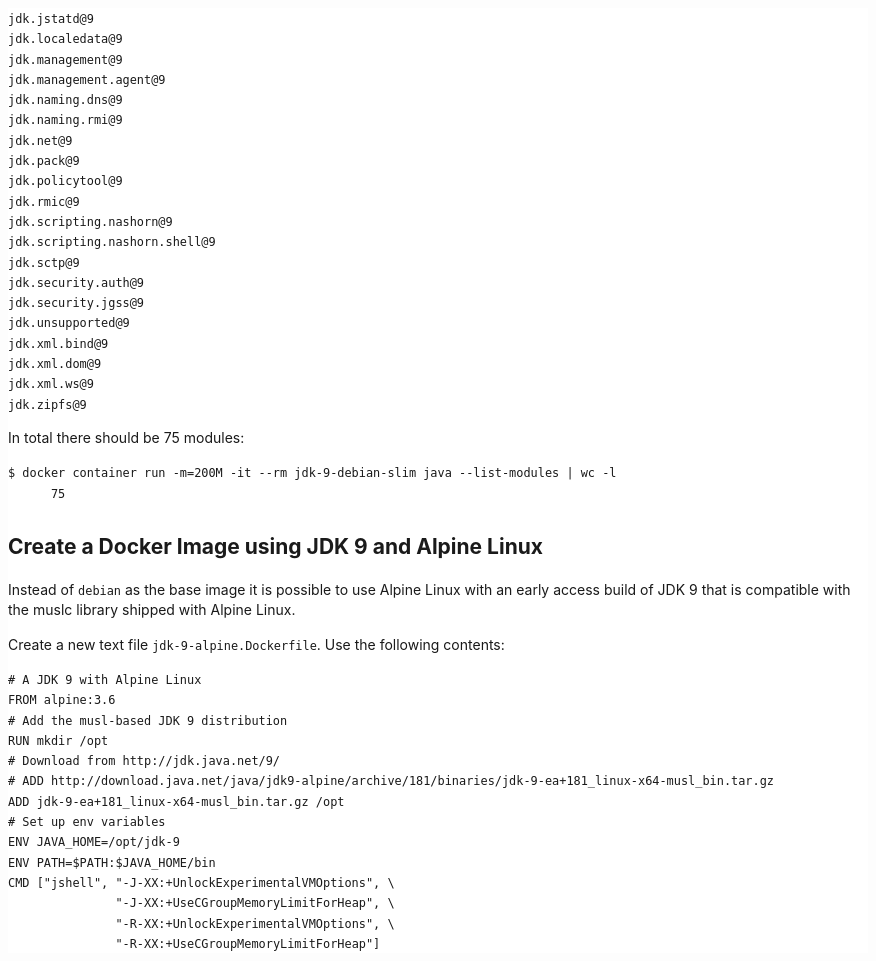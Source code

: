 ```
jdk.jstatd@9
jdk.localedata@9
jdk.management@9
jdk.management.agent@9
jdk.naming.dns@9
jdk.naming.rmi@9
jdk.net@9
jdk.pack@9
jdk.policytool@9
jdk.rmic@9
jdk.scripting.nashorn@9
jdk.scripting.nashorn.shell@9
jdk.sctp@9
jdk.security.auth@9
jdk.security.jgss@9
jdk.unsupported@9
jdk.xml.bind@9
jdk.xml.dom@9
jdk.xml.ws@9
jdk.zipfs@9
```

In total there should be 75 modules:

```
$ docker container run -m=200M -it --rm jdk-9-debian-slim java --list-modules | wc -l
      75
```

##  Create a Docker Image using JDK 9 and Alpine Linux

Instead of `debian` as the base image it is possible to use Alpine Linux
with an early access build of JDK 9 that is compatible with the muslc library
shipped with Alpine Linux.

Create a new text file `jdk-9-alpine.Dockerfile`.
Use the following contents:

```
# A JDK 9 with Alpine Linux
FROM alpine:3.6
# Add the musl-based JDK 9 distribution
RUN mkdir /opt
# Download from http://jdk.java.net/9/
# ADD http://download.java.net/java/jdk9-alpine/archive/181/binaries/jdk-9-ea+181_linux-x64-musl_bin.tar.gz
ADD jdk-9-ea+181_linux-x64-musl_bin.tar.gz /opt
# Set up env variables
ENV JAVA_HOME=/opt/jdk-9
ENV PATH=$PATH:$JAVA_HOME/bin
CMD ["jshell", "-J-XX:+UnlockExperimentalVMOptions", \
               "-J-XX:+UseCGroupMemoryLimitForHeap", \
               "-R-XX:+UnlockExperimentalVMOptions", \
               "-R-XX:+UseCGroupMemoryLimitForHeap"]
```
